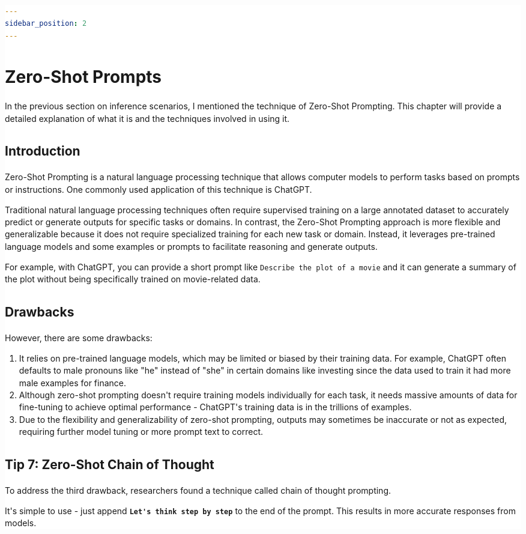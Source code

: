 ```yaml
---
sidebar_position: 2
---
```


# Zero-Shot Prompts

<head>
  <script defer="defer" src="https://embed.trydyno.com/embedder.js"></script>
  <link href="https://embed.trydyno.com/embedder.css" rel="stylesheet" />
</head>

In the previous section on inference scenarios, I mentioned the technique of Zero-Shot Prompting. This chapter will provide a detailed explanation of what it is and the techniques involved in using it.

## Introduction

Zero-Shot Prompting is a natural language processing technique that allows computer models to perform tasks based on prompts or instructions. One commonly used application of this technique is ChatGPT.

Traditional natural language processing techniques often require supervised training on a large annotated dataset to accurately predict or generate outputs for specific tasks or domains. In contrast, the Zero-Shot Prompting approach is more flexible and generalizable because it does not require specialized training for each new task or domain. Instead, it leverages pre-trained language models and some examples or prompts to facilitate reasoning and generate outputs.

For example, with ChatGPT, you can provide a short prompt like `Describe the plot of a movie` and it can generate a summary of the plot without being specifically trained on movie-related data.

## Drawbacks

However, there are some drawbacks:

1. It relies on pre-trained language models, which may be limited or biased by their training data. For example, ChatGPT often defaults to male pronouns like "he" instead of "she" in certain domains like investing since the data used to train it had more male examples for finance.
2. Although zero-shot prompting doesn't require training models individually for each task, it needs massive amounts of data for fine-tuning to achieve optimal performance - ChatGPT's training data is in the trillions of examples.
3. Due to the flexibility and generalizability of zero-shot prompting, outputs may sometimes be inaccurate or not as expected, requiring further model tuning or more prompt text to correct.

## Tip 7: Zero-Shot Chain of Thought

To address the third drawback, researchers found a technique called chain of thought prompting.

It's simple to use - just append **`Let's think step by step`** to the end of the prompt. This results in more accurate responses from models.
